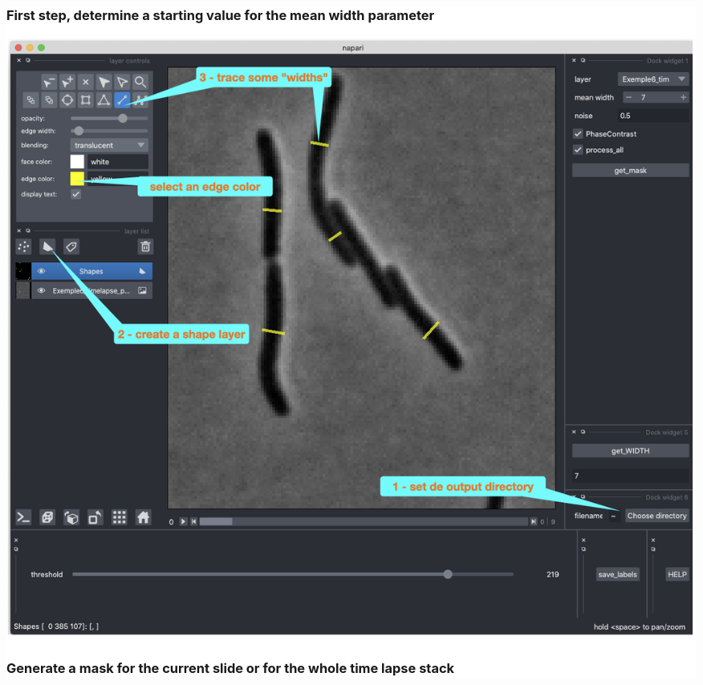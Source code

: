 ### First step, determine a starting value for the mean width parameter

!['screen1.png'](./images/screen1.png)

### Generate a mask for the current slide or for the whole time lapse stack
